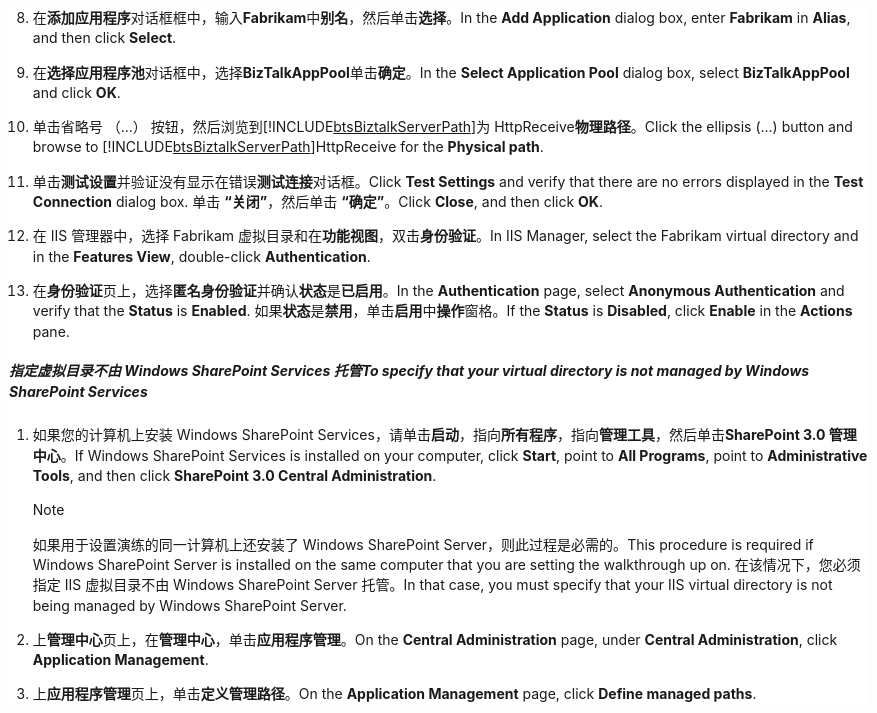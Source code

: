 8.  <span data-ttu-id="8dcd2-201">在**添加应用程序**对话框框中，输入**Fabrikam**中**别名**，然后单击**选择**。</span><span class="sxs-lookup"><span data-stu-id="8dcd2-201">In the **Add Application** dialog box, enter **Fabrikam** in **Alias**, and then click **Select**.</span></span>  
  
9. <span data-ttu-id="8dcd2-202">在**选择应用程序池**对话框中，选择**BizTalkAppPool**单击**确定**。</span><span class="sxs-lookup"><span data-stu-id="8dcd2-202">In the **Select Application Pool** dialog box, select **BizTalkAppPool** and click **OK**.</span></span>  
  
10. <span data-ttu-id="8dcd2-203">单击省略号 （…） 按钮，然后浏览到[!INCLUDE[btsBiztalkServerPath](../includes/btsbiztalkserverpath-md.md)]为 HttpReceive**物理路径**。</span><span class="sxs-lookup"><span data-stu-id="8dcd2-203">Click the ellipsis (…) button and browse to [!INCLUDE[btsBiztalkServerPath](../includes/btsbiztalkserverpath-md.md)]HttpReceive for the **Physical path**.</span></span>  
  
11. <span data-ttu-id="8dcd2-204">单击**测试设置**并验证没有显示在错误**测试连接**对话框。</span><span class="sxs-lookup"><span data-stu-id="8dcd2-204">Click **Test Settings** and verify that there are no errors displayed in the **Test Connection** dialog box.</span></span> <span data-ttu-id="8dcd2-205">单击 **“关闭”**，然后单击 **“确定”**。</span><span class="sxs-lookup"><span data-stu-id="8dcd2-205">Click **Close**, and then click **OK**.</span></span>  
  
12. <span data-ttu-id="8dcd2-206">在 IIS 管理器中，选择 Fabrikam 虚拟目录和在**功能视图**，双击**身份验证**。</span><span class="sxs-lookup"><span data-stu-id="8dcd2-206">In IIS Manager, select the Fabrikam virtual directory and in the **Features View**, double-click **Authentication**.</span></span>  
  
13. <span data-ttu-id="8dcd2-207">在**身份验证**页上，选择**匿名身份验证**并确认**状态**是**已启用**。</span><span class="sxs-lookup"><span data-stu-id="8dcd2-207">In the **Authentication** page, select **Anonymous Authentication** and verify that the **Status** is **Enabled**.</span></span> <span data-ttu-id="8dcd2-208">如果**状态**是**禁用**，单击**启用**中**操作**窗格。</span><span class="sxs-lookup"><span data-stu-id="8dcd2-208">If the **Status** is **Disabled**, click **Enable** in the **Actions** pane.</span></span>  
  
##### <a name="to-specify-that-your-virtual-directory-is-not-managed-by-windows-sharepoint-services"></a><span data-ttu-id="8dcd2-209">指定虚拟目录不由 Windows SharePoint Services 托管</span><span class="sxs-lookup"><span data-stu-id="8dcd2-209">To specify that your virtual directory is not managed by Windows SharePoint Services</span></span>  
  
1.  <span data-ttu-id="8dcd2-210">如果您的计算机上安装 Windows SharePoint Services，请单击**启动**，指向**所有程序**，指向**管理工具**，然后单击**SharePoint 3.0 管理中心**。</span><span class="sxs-lookup"><span data-stu-id="8dcd2-210">If Windows SharePoint Services is installed on your computer, click **Start**, point to **All Programs**, point to **Administrative Tools**, and then click **SharePoint 3.0 Central Administration**.</span></span>  
  
    > [!NOTE]
    >  <span data-ttu-id="8dcd2-211">如果用于设置演练的同一计算机上还安装了 Windows SharePoint Server，则此过程是必需的。</span><span class="sxs-lookup"><span data-stu-id="8dcd2-211">This procedure is required if Windows SharePoint Server is installed on the same computer that you are setting the walkthrough up on.</span></span> <span data-ttu-id="8dcd2-212">在该情况下，您必须指定 IIS 虚拟目录不由 Windows SharePoint Server 托管。</span><span class="sxs-lookup"><span data-stu-id="8dcd2-212">In that case, you must specify that your IIS virtual directory is not being managed by Windows SharePoint Server.</span></span>  
  
2.  <span data-ttu-id="8dcd2-213">上**管理中心**页上，在**管理中心**，单击**应用程序管理**。</span><span class="sxs-lookup"><span data-stu-id="8dcd2-213">On the **Central Administration** page, under **Central Administration**, click **Application Management**.</span></span>  
  
3.  <span data-ttu-id="8dcd2-214">上**应用程序管理**页上，单击**定义管理路径**。</span><span class="sxs-lookup"><span data-stu-id="8dcd2-214">On the **Application Management** page, click **Define managed paths**.</span></span>  
  